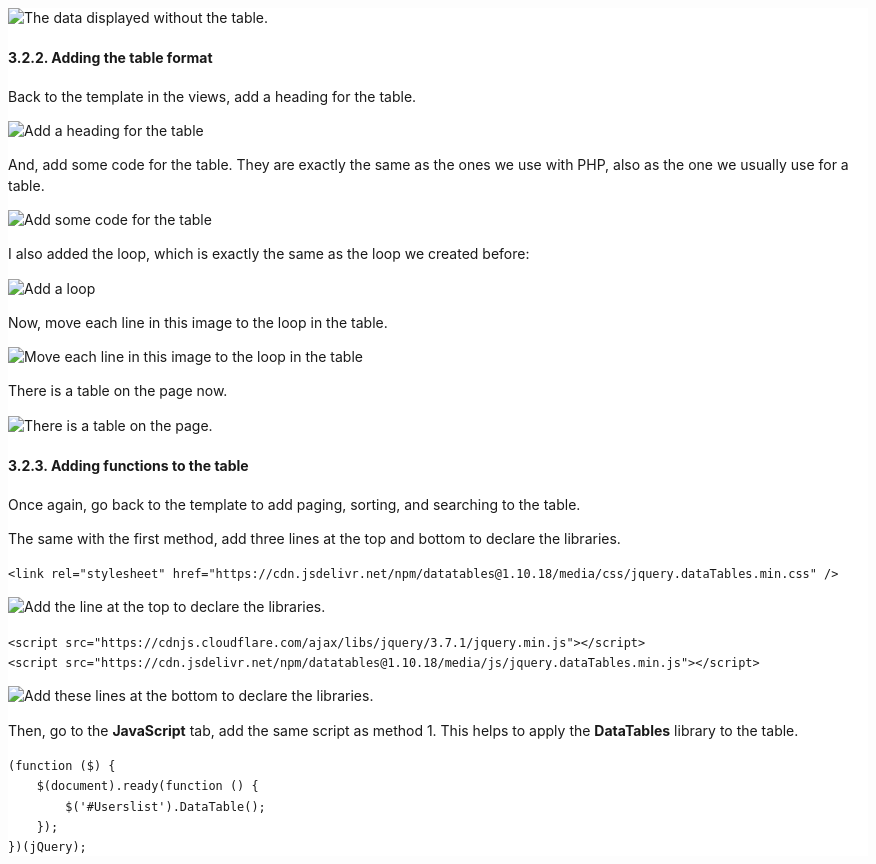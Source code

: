 ![The data displayed without the table.](https://i.imgur.com/U5irC5K.png)

#### 3.2.2. Adding the table format

Back to the template in the views, add a heading for the table.

![Add a heading for the table](https://i.imgur.com/lqN2NGh.png)

 And, add some code for the table. They are exactly the same as the ones we use with PHP, also as the one we usually use for a table.

![Add some code for the table](https://i.imgur.com/1c4mg3K.png)

I also added the loop, which is exactly the same as the loop we created before:

![Add a loop](https://i.imgur.com/misy24Z.png)

Now, move each line in this image to the loop in the table.

![Move each line in this image to the loop in the table](https://i.imgur.com/4frdEgB.gif)

There is a table on the page now.

![There is a table on the page.](https://i.imgur.com/cexAMSU.png)

#### 3.2.3. Adding functions to the table

Once again, go back to the template to add paging, sorting, and searching to the table.

The same with the first method, add three lines at the top and bottom to declare the libraries.

```
<link rel="stylesheet" href="https://cdn.jsdelivr.net/npm/datatables@1.10.18/media/css/jquery.dataTables.min.css" />
```

![Add the line at the top to declare the libraries.](https://i.imgur.com/vEB1r3F.png)

```
<script src="https://cdnjs.cloudflare.com/ajax/libs/jquery/3.7.1/jquery.min.js"></script>
<script src="https://cdn.jsdelivr.net/npm/datatables@1.10.18/media/js/jquery.dataTables.min.js"></script>
```

![Add these lines at the bottom to declare the libraries.](https://i.imgur.com/rA41uza.png)

Then, go to the **JavaScript** tab, add the same script as method 1. This helps to apply the **DataTables** library to the table.

```
(function ($) {
    $(document).ready(function () {
        $('#Userslist').DataTable();
    }); 
})(jQuery);
```
